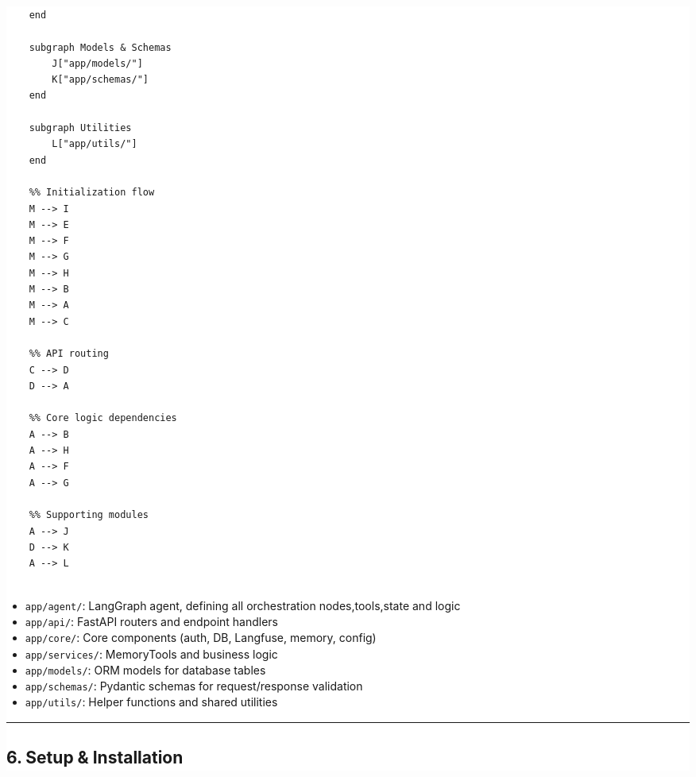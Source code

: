``` mermaid
    end

    subgraph Models & Schemas
        J["app/models/"]
        K["app/schemas/"]
    end

    subgraph Utilities
        L["app/utils/"]
    end

    %% Initialization flow
    M --> I
    M --> E
    M --> F
    M --> G
    M --> H
    M --> B
    M --> A
    M --> C

    %% API routing
    C --> D
    D --> A

    %% Core logic dependencies
    A --> B
    A --> H
    A --> F
    A --> G

    %% Supporting modules
    A --> J
    D --> K
    A --> L


```

- `app/agent/`: LangGraph agent, defining all orchestration nodes,tools,state and logic
- `app/api/`: FastAPI routers and endpoint handlers
- `app/core/`: Core components (auth, DB, Langfuse, memory, config)
- `app/services/`: MemoryTools and business logic
- `app/models/`: ORM models for database tables
- `app/schemas/`: Pydantic schemas for request/response validation
- `app/utils/`: Helper functions and shared utilities


* * * * *

6\. Setup & Installation
------------------------
